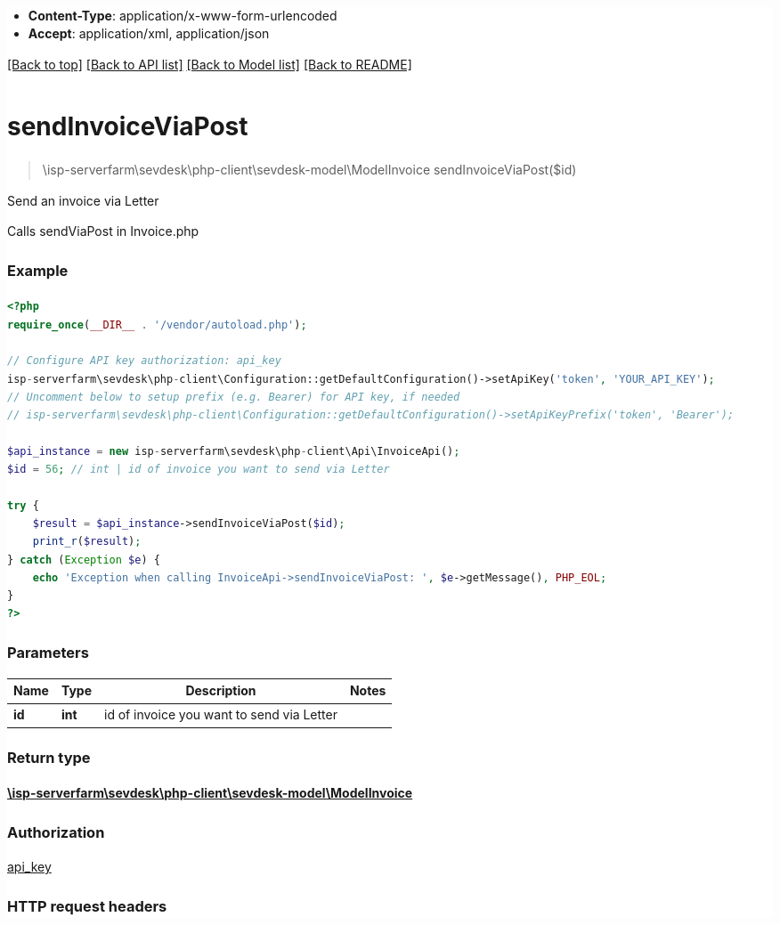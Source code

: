  - **Content-Type**: application/x-www-form-urlencoded
 - **Accept**: application/xml, application/json

[[Back to top]](#) [[Back to API list]](../../README.md#documentation-for-api-endpoints) [[Back to Model list]](../../README.md#documentation-for-models) [[Back to README]](../../README.md)

# **sendInvoiceViaPost**
> \isp-serverfarm\sevdesk\php-client\sevdesk-model\ModelInvoice sendInvoiceViaPost($id)

Send an invoice via Letter

Calls sendViaPost in Invoice.php

### Example
```php
<?php
require_once(__DIR__ . '/vendor/autoload.php');

// Configure API key authorization: api_key
isp-serverfarm\sevdesk\php-client\Configuration::getDefaultConfiguration()->setApiKey('token', 'YOUR_API_KEY');
// Uncomment below to setup prefix (e.g. Bearer) for API key, if needed
// isp-serverfarm\sevdesk\php-client\Configuration::getDefaultConfiguration()->setApiKeyPrefix('token', 'Bearer');

$api_instance = new isp-serverfarm\sevdesk\php-client\Api\InvoiceApi();
$id = 56; // int | id of invoice you want to send via Letter

try {
    $result = $api_instance->sendInvoiceViaPost($id);
    print_r($result);
} catch (Exception $e) {
    echo 'Exception when calling InvoiceApi->sendInvoiceViaPost: ', $e->getMessage(), PHP_EOL;
}
?>
```

### Parameters

Name | Type | Description  | Notes
------------- | ------------- | ------------- | -------------
 **id** | **int**| id of invoice you want to send via Letter |

### Return type

[**\isp-serverfarm\sevdesk\php-client\sevdesk-model\ModelInvoice**](../Model/ModelInvoice.md)

### Authorization

[api_key](../../README.md#api_key)

### HTTP request headers
